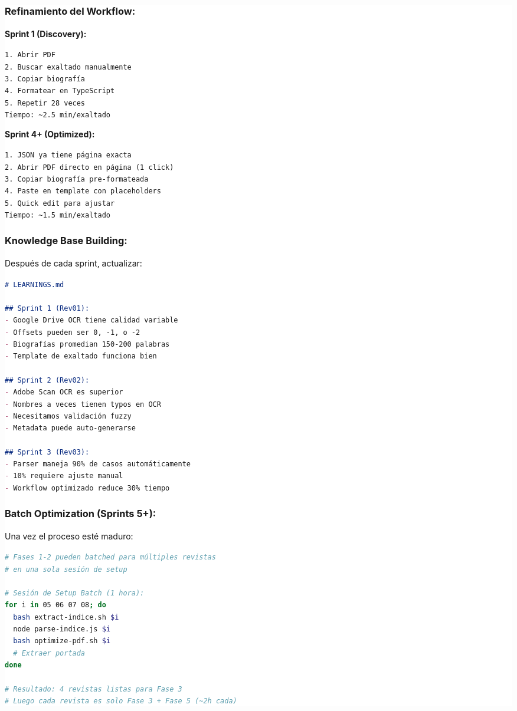 ### **Refinamiento del Workflow:**

**Sprint 1 (Discovery):**
```
1. Abrir PDF
2. Buscar exaltado manualmente
3. Copiar biografía
4. Formatear en TypeScript
5. Repetir 28 veces
Tiempo: ~2.5 min/exaltado
```

**Sprint 4+ (Optimized):**
```
1. JSON ya tiene página exacta
2. Abrir PDF directo en página (1 click)
3. Copiar biografía pre-formateada
4. Paste en template con placeholders
5. Quick edit para ajustar
Tiempo: ~1.5 min/exaltado
```

### **Knowledge Base Building:**

Después de cada sprint, actualizar:

```markdown
# LEARNINGS.md

## Sprint 1 (Rev01):
- Google Drive OCR tiene calidad variable
- Offsets pueden ser 0, -1, o -2
- Biografías promedian 150-200 palabras
- Template de exaltado funciona bien

## Sprint 2 (Rev02):
- Adobe Scan OCR es superior
- Nombres a veces tienen typos en OCR
- Necesitamos validación fuzzy
- Metadata puede auto-generarse

## Sprint 3 (Rev03):
- Parser maneja 90% de casos automáticamente
- 10% requiere ajuste manual
- Workflow optimizado reduce 30% tiempo
```

### **Batch Optimization (Sprints 5+):**

Una vez el proceso esté maduro:

```bash
# Fases 1-2 pueden batched para múltiples revistas
# en una sola sesión de setup

# Sesión de Setup Batch (1 hora):
for i in 05 06 07 08; do
  bash extract-indice.sh $i
  node parse-indice.js $i
  bash optimize-pdf.sh $i
  # Extraer portada
done

# Resultado: 4 revistas listas para Fase 3
# Luego cada revista es solo Fase 3 + Fase 5 (~2h cada)
```
